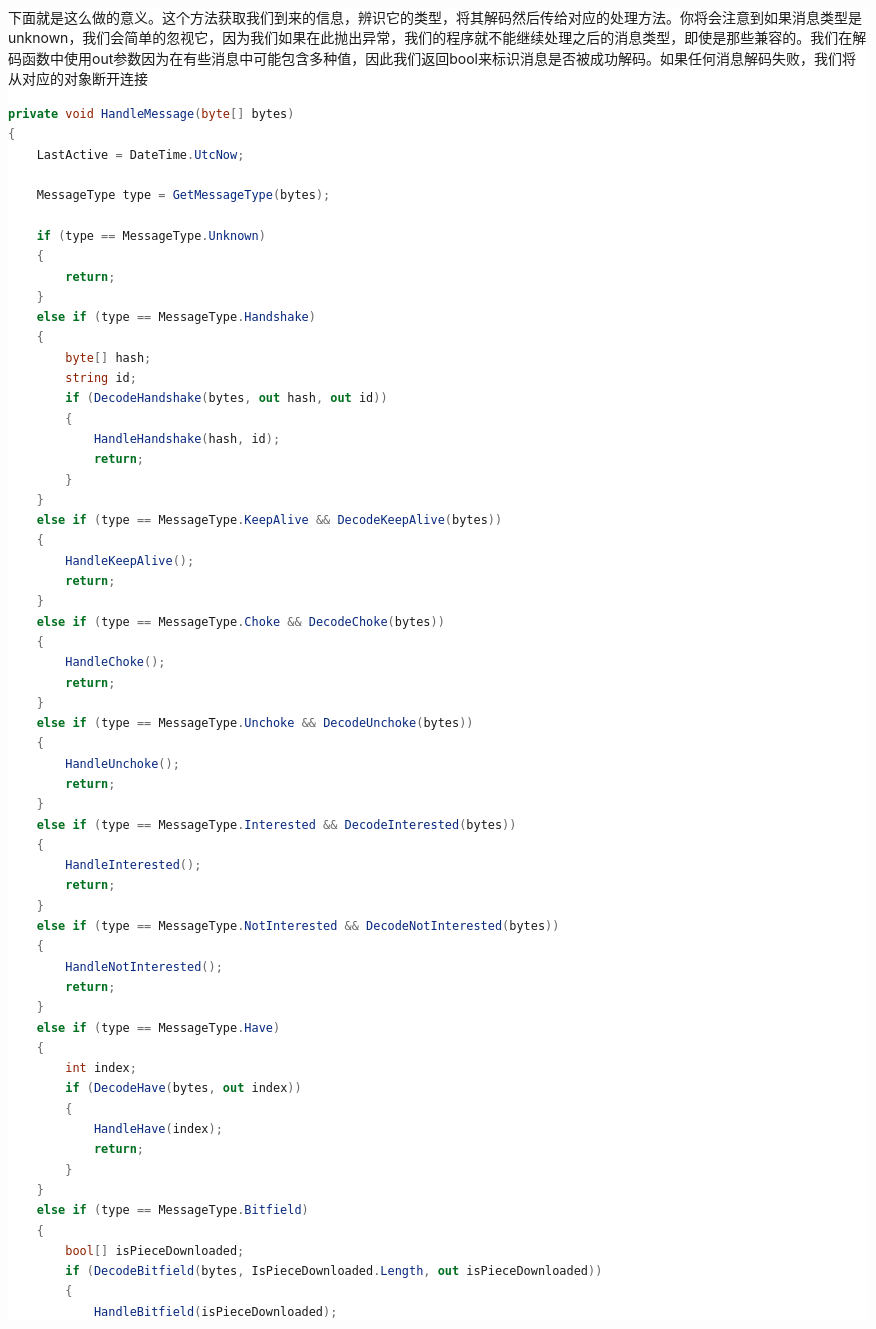 下面就是这么做的意义。这个方法获取我们到来的信息，辨识它的类型，将其解码然后传给对应的处理方法。你将会注意到如果消息类型是unknown，我们会简单的忽视它，因为我们如果在此抛出异常，我们的程序就不能继续处理之后的消息类型，即使是那些兼容的。我们在解码函数中使用out参数因为在有些消息中可能包含多种值，因此我们返回bool来标识消息是否被成功解码。如果任何消息解码失败，我们将从对应的对象断开连接

```c#
private void HandleMessage(byte[] bytes)
{
    LastActive = DateTime.UtcNow;

    MessageType type = GetMessageType(bytes);

    if (type == MessageType.Unknown)
    {
        return;   
    }
    else if (type == MessageType.Handshake)
    {
        byte[] hash;
        string id;
        if (DecodeHandshake(bytes, out hash, out id))
        {
            HandleHandshake(hash, id);
            return;
        }
    }
    else if (type == MessageType.KeepAlive && DecodeKeepAlive(bytes))
    {
        HandleKeepAlive();
        return;
    }
    else if (type == MessageType.Choke && DecodeChoke(bytes))
    {
        HandleChoke();
        return;
    }
    else if (type == MessageType.Unchoke && DecodeUnchoke(bytes))
    {
        HandleUnchoke();
        return;
    }
    else if (type == MessageType.Interested && DecodeInterested(bytes))
    {                
        HandleInterested();
        return;
    }
    else if (type == MessageType.NotInterested && DecodeNotInterested(bytes))
    {
        HandleNotInterested();
        return;
    }
    else if (type == MessageType.Have)
    {
        int index;
        if (DecodeHave(bytes, out index))
        {
            HandleHave(index);
            return;
        }                
    }
    else if (type == MessageType.Bitfield)
    {
        bool[] isPieceDownloaded;
        if (DecodeBitfield(bytes, IsPieceDownloaded.Length, out isPieceDownloaded))
        {
            HandleBitfield(isPieceDownloaded);
```